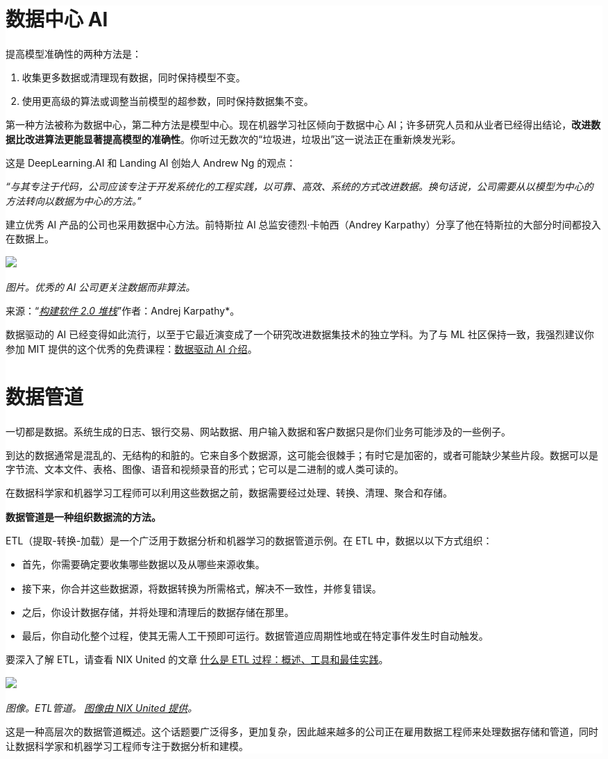 # 数据中心 AI

提高模型准确性的两种方法是：

1.  收集更多数据或清理现有数据，同时保持模型不变。

1.  使用更高级的算法或调整当前模型的超参数，同时保持数据集不变。

第一种方法被称为数据中心，第二种方法是模型中心。现在机器学习社区倾向于数据中心 AI；许多研究人员和从业者已经得出结论，**改进数据比改进算法更能显著提高模型的准确性**。你听过无数次的“垃圾进，垃圾出”这一说法正在重新焕发光彩。

这是 DeepLearning.AI 和 Landing AI 创始人 Andrew Ng 的观点：

*“与其专注于代码，公司应该专注于开发系统化的工程实践，以可靠、高效、系统的方式改进数据。换句话说，公司需要从以模型为中心的方法转向以数据为中心的方法。”*

建立优秀 AI 产品的公司也采用数据中心方法。前特斯拉 AI 总监安德烈·卡帕西（Andrey Karpathy）分享了他在特斯拉的大部分时间都投入在数据上。

![](../Images/78deba94e9ee3c4d9722ae0245275dce.png)

*图片。优秀的 AI 公司更关注数据而非算法。*

来源：“*[*构建软件 2.0 堆栈*](https://www.youtube.com/watch?v=y57wwucbXR8&ab_channel=Databricks)*”作者：Andrej Karpathy*。

数据驱动的 AI 已经变得如此流行，以至于它最近演变成了一个研究改进数据集技术的独立学科。为了与 ML 社区保持一致，我强烈建议你参加 MIT 提供的这个优秀的免费课程：[数据驱动 AI 介绍](https://dcai.csail.mit.edu/)。

# 数据管道

一切都是数据。系统生成的日志、银行交易、网站数据、用户输入数据和客户数据只是你们业务可能涉及的一些例子。

到达的数据通常是混乱的、无结构的和脏的。它来自多个数据源，这可能会很棘手；有时它是加密的，或者可能缺少某些片段。数据可以是字节流、文本文件、表格、图像、语音和视频录音的形式；它可以是二进制的或人类可读的。

在数据科学家和机器学习工程师可以利用这些数据之前，数据需要经过处理、转换、清理、聚合和存储。

**数据管道是一种组织数据流的方法。**

ETL（提取-转换-加载）是一个广泛用于数据分析和机器学习的数据管道示例。在 ETL 中，数据以以下方式组织：

+   首先，你需要确定要收集哪些数据以及从哪些来源收集。

+   接下来，你合并这些数据源，将数据转换为所需格式，解决不一致性，并修复错误。

+   之后，你设计数据存储，并将处理和清理后的数据存储在那里。

+   最后，你自动化整个过程，使其无需人工干预即可运行。数据管道应周期性地或在特定事件发生时自动触发。

要深入了解 ETL，请查看 NIX United 的文章 [什么是 ETL 过程：概述、工具和最佳实践](https://nix-united.com/blog/what-is-etl-process-overview-tools-and-best-practices/)。

![](../Images/5d7e1f332f589ce2c0728bab1f970b0d.png)

*图像。ETL管道。* [*图像由 NIX United 提供*](https://nix-united.com/blog/what-is-etl-process-overview-tools-and-best-practices/)*。*

这是一种高层次的数据管道概述。这个话题要广泛得多，更加复杂，因此越来越多的公司正在雇用数据工程师来处理数据存储和管道，同时让数据科学家和机器学习工程师专注于数据分析和建模。
